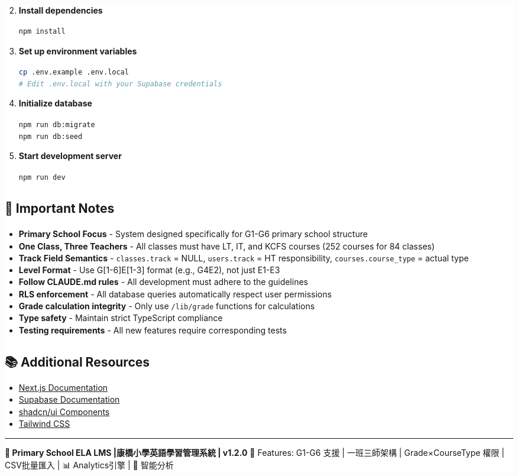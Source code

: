 2. **Install dependencies**
   ```bash
   npm install
   ```

3. **Set up environment variables**
   ```bash
   cp .env.example .env.local
   # Edit .env.local with your Supabase credentials
   ```

4. **Initialize database**
   ```bash
   npm run db:migrate
   npm run db:seed
   ```

5. **Start development server**
   ```bash
   npm run dev
   ```

## 🚨 Important Notes

- **Primary School Focus** - System designed specifically for G1-G6 primary school structure
- **One Class, Three Teachers** - All classes must have LT, IT, and KCFS courses (252 courses for 84 classes)
- **Track Field Semantics** - `classes.track` = NULL, `users.track` = HT responsibility, `courses.course_type` = actual type
- **Level Format** - Use G[1-6]E[1-3] format (e.g., G4E2), not just E1-E3
- **Follow CLAUDE.md rules** - All development must adhere to the guidelines
- **RLS enforcement** - All database queries automatically respect user permissions
- **Grade calculation integrity** - Only use `/lib/grade` functions for calculations
- **Type safety** - Maintain strict TypeScript compliance
- **Testing requirements** - All new features require corresponding tests

## 📚 Additional Resources

- [Next.js Documentation](https://nextjs.org/docs)
- [Supabase Documentation](https://supabase.io/docs)
- [shadcn/ui Components](https://ui.shadcn.com)
- [Tailwind CSS](https://tailwindcss.com/docs)

---

**🎯 Primary School ELA LMS |康橋小學英語學習管理系統 | v1.2.0**
🏫 Features: G1-G6 支援 | 一班三師架構 | Grade×CourseType 權限 | CSV批量匯入 | 📊 Analytics引擎 | 🧠 智能分析